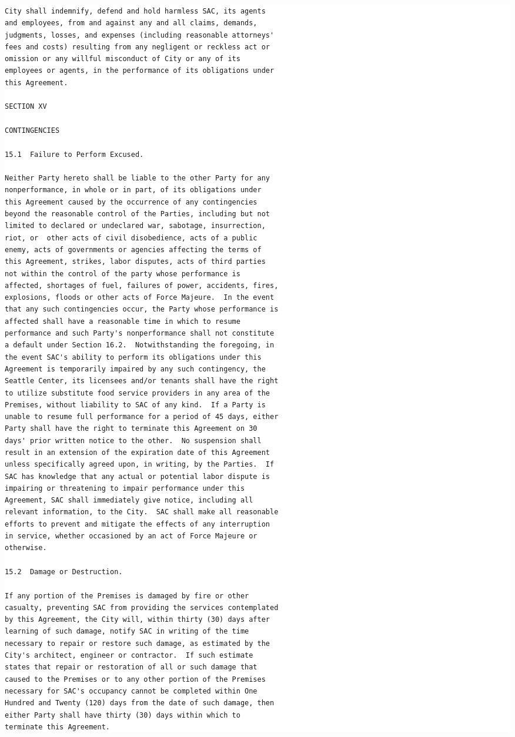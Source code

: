     City shall indemnify, defend and hold harmless SAC, its agents  
    and employees, from and against any and all claims, demands,  
    judgments, losses, and expenses (including reasonable attorneys'  
    fees and costs) resulting from any negligent or reckless act or  
    omission or any willful misconduct of City or any of its  
    employees or agents, in the performance of its obligations under  
    this Agreement.  
  
    SECTION XV  
  
    CONTINGENCIES  
  
    15.1  Failure to Perform Excused.  
  
    Neither Party hereto shall be liable to the other Party for any  
    nonperformance, in whole or in part, of its obligations under  
    this Agreement caused by the occurrence of any contingencies  
    beyond the reasonable control of the Parties, including but not  
    limited to declared or undeclared war, sabotage, insurrection,  
    riot, or  other acts of civil disobedience, acts of a public  
    enemy, acts of governments or agencies affecting the terms of  
    this Agreement, strikes, labor disputes, acts of third parties  
    not within the control of the party whose performance is  
    affected, shortages of fuel, failures of power, accidents, fires,  
    explosions, floods or other acts of Force Majeure.  In the event  
    that any such contingencies occur, the Party whose performance is  
    affected shall have a reasonable time in which to resume  
    performance and such Party's nonperformance shall not constitute  
    a default under Section 16.2.  Notwithstanding the foregoing, in  
    the event SAC's ability to perform its obligations under this  
    Agreement is temporarily impaired by any such contingency, the  
    Seattle Center, its licensees and/or tenants shall have the right  
    to utilize substitute food service providers in any area of the  
    Premises, without liability to SAC of any kind.  If a Party is  
    unable to resume full performance for a period of 45 days, either  
    Party shall have the right to terminate this Agreement on 30  
    days' prior written notice to the other.  No suspension shall  
    result in an extension of the expiration date of this Agreement  
    unless specifically agreed upon, in writing, by the Parties.  If  
    SAC has knowledge that any actual or potential labor dispute is  
    impairing or threatening to impair performance under this  
    Agreement, SAC shall immediately give notice, including all  
    relevant information, to the City.  SAC shall make all reasonable  
    efforts to prevent and mitigate the effects of any interruption  
    in service, whether occasioned by an act of Force Majeure or  
    otherwise.  
  
    15.2  Damage or Destruction.  
  
    If any portion of the Premises is damaged by fire or other  
    casualty, preventing SAC from providing the services contemplated  
    by this Agreement, the City will, within thirty (30) days after  
    learning of such damage, notify SAC in writing of the time  
    necessary to repair or restore such damage, as estimated by the  
    City's architect, engineer or contractor.  If such estimate  
    states that repair or restoration of all or such damage that  
    caused to the Premises or to any other portion of the Premises  
    necessary for SAC's occupancy cannot be completed within One  
    Hundred and Twenty (120) days from the date of such damage, then  
    either Party shall have thirty (30) days within which to  
    terminate this Agreement.  
  